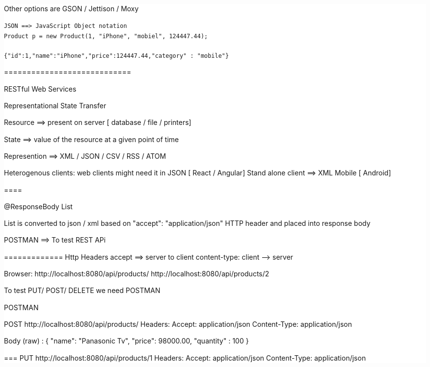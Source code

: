 Other options are GSON / Jettison / Moxy

	JSON ==> JavaScript Object notation
	Product p = new Product(1, "iPhone", "mobiel", 124447.44);

	{"id":1,"name":"iPhone","price":124447.44,"category" : "mobile"}

============================

RESTful Web Services

Representational State Transfer

Resource ==> present on server [ database / file / printers]

State ==> value of the resource at a given point of time

Represention ==> XML / JSON / CSV / RSS / ATOM

Heterogenous clients:
web clients might need it in JSON [ React / Angular]
Stand alone client ==> XML 
Mobile [ Android]

====

@ResponseBody List<Product>

List<Product> is converted to json / xml based on "accept": "application/json" HTTP header and placed into response body

POSTMAN
==> To test REST APi

=============
Http Headers
accept ==> server to client
content-type: client --> server

Browser:
http://localhost:8080/api/products/
http://localhost:8080/api/products/2


To test PUT/ POST/ DELETE we need POSTMAN

POSTMAN

POST http://localhost:8080/api/products/
Headers:
Accept: application/json
Content-Type: application/json

Body (raw) :
{
    "name": "Panasonic Tv",
    "price": 98000.00,
    "quantity" : 100
}

===
PUT  http://localhost:8080/api/products/1
Headers:
Accept: application/json
Content-Type: application/json
